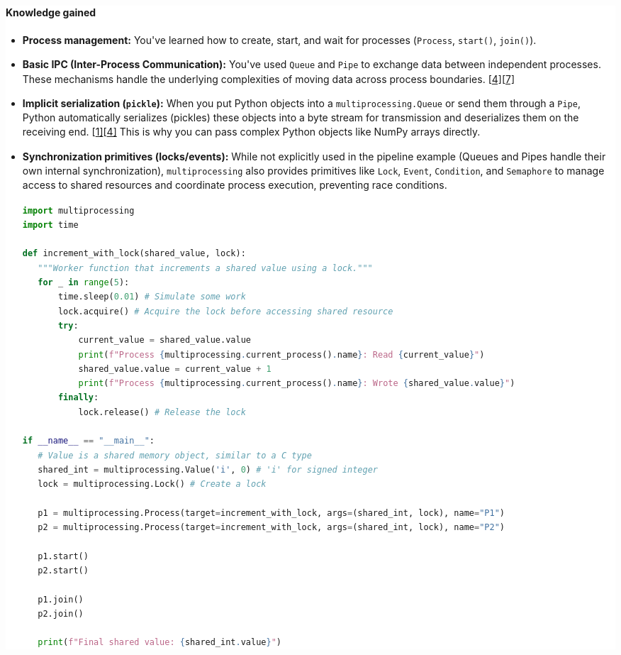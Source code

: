#### Knowledge gained

- **Process management:** You've learned how to create, start, and wait for processes (`Process`, `start()`, `join()`).

- **Basic IPC (Inter-Process Communication):** You've used `Queue` and `Pipe` to exchange data between independent processes. These mechanisms handle the underlying complexities of moving data across process boundaries. [[4\]](https://docs.python.org/3/library/multiprocessing.html)[[7\]](https://www.educative.io/answers/pipes-queues-and-lock-in-multiprocessing-in-python)

- **Implicit serialization (`pickle`):** When you put Python objects into a `multiprocessing.Queue` or send them through a `Pipe`, Python automatically serializes (pickles) these objects into a byte stream for transmission and deserializes them on the receiving end. [[1\]](https://www.digitalocean.com/community/tutorials/python-multiprocessing-example)[[4\]](https://docs.python.org/3/library/multiprocessing.html) This is why you can pass complex Python objects like NumPy arrays directly.

- **Synchronization primitives (locks/events):** While not explicitly used in the pipeline example (Queues and Pipes handle their own internal synchronization), `multiprocessing` also provides primitives like `Lock`, `Event`, `Condition`, and `Semaphore` to manage access to shared resources and coordinate process execution, preventing race conditions.

   ```python
  import multiprocessing
  import time
  
  def increment_with_lock(shared_value, lock):
      """Worker function that increments a shared value using a lock."""
      for _ in range(5):
          time.sleep(0.01) # Simulate some work
          lock.acquire() # Acquire the lock before accessing shared resource
          try:
              current_value = shared_value.value
              print(f"Process {multiprocessing.current_process().name}: Read {current_value}")
              shared_value.value = current_value + 1
              print(f"Process {multiprocessing.current_process().name}: Wrote {shared_value.value}")
          finally:
              lock.release() # Release the lock
  
  if __name__ == "__main__":
      # Value is a shared memory object, similar to a C type
      shared_int = multiprocessing.Value('i', 0) # 'i' for signed integer
      lock = multiprocessing.Lock() # Create a lock
  
      p1 = multiprocessing.Process(target=increment_with_lock, args=(shared_int, lock), name="P1")
      p2 = multiprocessing.Process(target=increment_with_lock, args=(shared_int, lock), name="P2")
  
      p1.start()
      p2.start()
  
      p1.join()
      p2.join()
  
      print(f"Final shared value: {shared_int.value}")
  ```
  